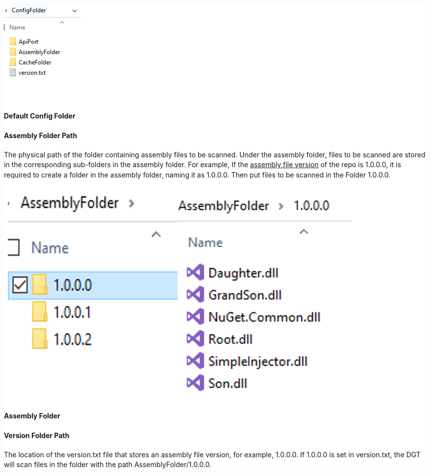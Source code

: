![Default Config Folder](image/DefaultConfigFolder.png)

**Default Config Folder**

#### Assembly Folder Path
The physical path of the folder containing assembly files to be scanned. Under the assembly folder, files to be scanned are stored in the corresponding sub-folders in the assembly folder. For example, If the [assembly file version](https://docs.microsoft.com/en-us/dotnet/standard/assembly/versioning) of the repo is 1.0.0.0, it is required to create a folder in the assembly folder, naming it as 1.0.0.0. Then put files to be scanned in the Folder 1.0.0.0.

![Assembly Folder](image/AssemblyFolder.png)

**Assembly Folder**

#### Version Folder Path
The location of the version.txt file that stores an assembly file version, for example, 1.0.0.0. If 1.0.0.0 is set in version.txt, the DGT will scan files in the folder with the path AssemblyFolder/1.0.0.0.
